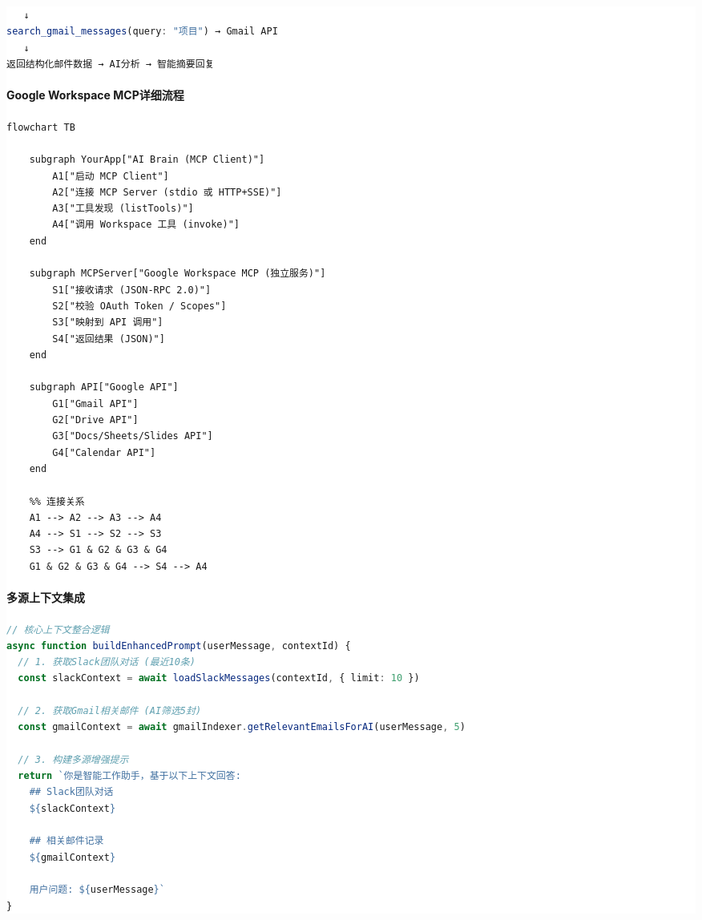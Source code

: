 ```typescript
   ↓
search_gmail_messages(query: "项目") → Gmail API
   ↓  
返回结构化邮件数据 → AI分析 → 智能摘要回复
```

#### Google Workspace MCP详细流程
```mermaid
flowchart TB

    subgraph YourApp["AI Brain (MCP Client)"]
        A1["启动 MCP Client"]
        A2["连接 MCP Server (stdio 或 HTTP+SSE)"]
        A3["工具发现 (listTools)"]
        A4["调用 Workspace 工具 (invoke)"]
    end

    subgraph MCPServer["Google Workspace MCP (独立服务)"]
        S1["接收请求 (JSON-RPC 2.0)"]
        S2["校验 OAuth Token / Scopes"]
        S3["映射到 API 调用"]
        S4["返回结果 (JSON)"]
    end

    subgraph API["Google API"]
        G1["Gmail API"]
        G2["Drive API"]
        G3["Docs/Sheets/Slides API"]
        G4["Calendar API"]
    end

    %% 连接关系
    A1 --> A2 --> A3 --> A4
    A4 --> S1 --> S2 --> S3
    S3 --> G1 & G2 & G3 & G4
    G1 & G2 & G3 & G4 --> S4 --> A4
```

#### 多源上下文集成
```typescript
// 核心上下文整合逻辑
async function buildEnhancedPrompt(userMessage, contextId) {
  // 1. 获取Slack团队对话 (最近10条)
  const slackContext = await loadSlackMessages(contextId, { limit: 10 })
  
  // 2. 获取Gmail相关邮件 (AI筛选5封)  
  const gmailContext = await gmailIndexer.getRelevantEmailsForAI(userMessage, 5)
  
  // 3. 构建多源增强提示
  return `你是智能工作助手，基于以下上下文回答:
    ## Slack团队对话
    ${slackContext}
    
    ## 相关邮件记录  
    ${gmailContext}
    
    用户问题: ${userMessage}`
}
```
